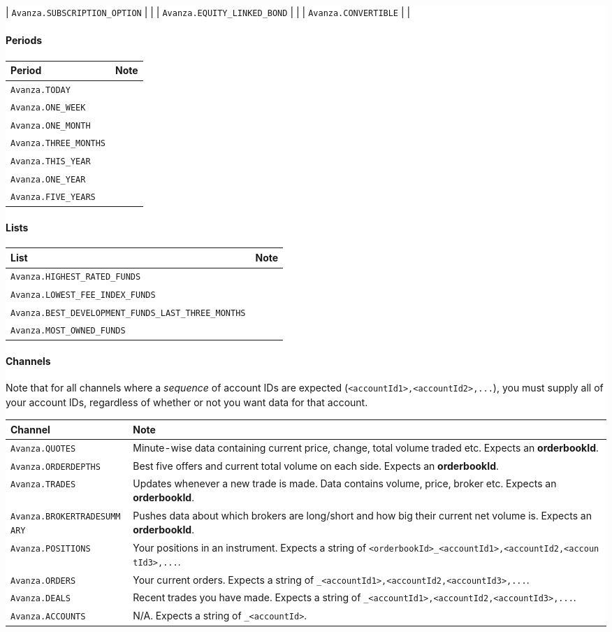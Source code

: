 | `Avanza.SUBSCRIPTION_OPTION`  |      |
| `Avanza.EQUITY_LINKED_BOND`   |      |
| `Avanza.CONVERTIBLE`          |      |

#### Periods

| Period                | Note |
| :-------------------- | :--- |
| `Avanza.TODAY`        |      |
| `Avanza.ONE_WEEK`     |      |
| `Avanza.ONE_MONTH`    |      |
| `Avanza.THREE_MONTHS` |      |
| `Avanza.THIS_YEAR`    |      |
| `Avanza.ONE_YEAR`     |      |
| `Avanza.FIVE_YEARS`   |      |

#### Lists

| List                                              | Note |
| :------------------------------------------------ | :--- |
| `Avanza.HIGHEST_RATED_FUNDS`                      |      |
| `Avanza.LOWEST_FEE_INDEX_FUNDS`                   |      |
| `Avanza.BEST_DEVELOPMENT_FUNDS_LAST_THREE_MONTHS` |      |
| `Avanza.MOST_OWNED_FUNDS`                         |      |

#### Channels

Note that for all channels where a _sequence_ of account IDs are expected
(`<accountId1>,<accountId2>,...`), you must supply all of your account IDs,
regardless of whether or not you want data for that account.

| Channel                     | Note                                                                                                                |
| :-------------------------- | :------------------------------------------------------------------------------------------------------------------ |
| `Avanza.QUOTES`             | Minute-wise data containing current price, change, total volume traded etc. Expects an **orderbookId**.             |
| `Avanza.ORDERDEPTHS`        | Best five offers and current total volume on each side. Expects an **orderbookId**.                                 |
| `Avanza.TRADES`             | Updates whenever a new trade is made. Data contains volume, price, broker etc. Expects an **orderbookId**.          |
| `Avanza.BROKERTRADESUMMARY` | Pushes data about which brokers are long/short and how big their current net volume is. Expects an **orderbookId**. |
| `Avanza.POSITIONS`          | Your positions in an instrument. Expects a string of `<orderbookId>_<accountId1>,<accountId2,<accountId3>,...`.     |
| `Avanza.ORDERS`             | Your current orders. Expects a string of `_<accountId1>,<accountId2,<accountId3>,...`.                              |
| `Avanza.DEALS`              | Recent trades you have made. Expects a string of `_<accountId1>,<accountId2,<accountId3>,...`.                      |
| `Avanza.ACCOUNTS`           | N/A. Expects a string of `_<accountId>`.                                                                            |

